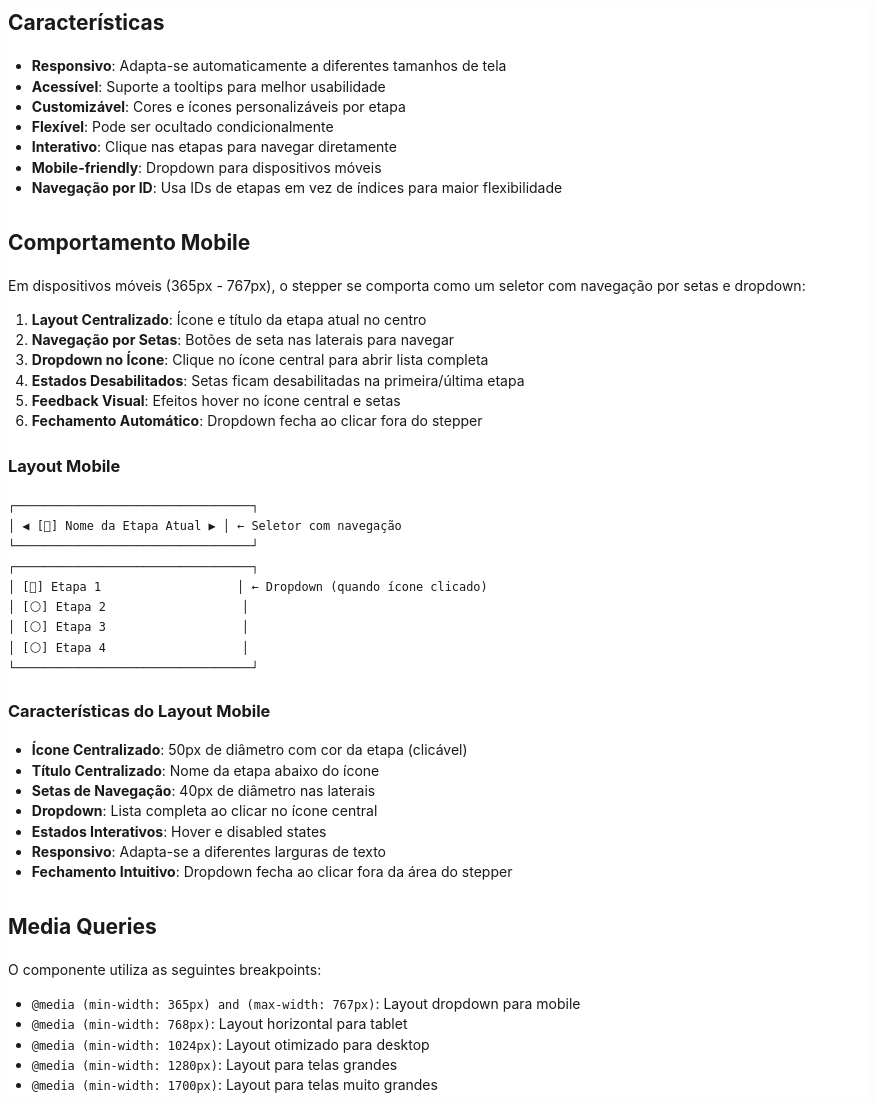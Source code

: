 ## Características

- **Responsivo**: Adapta-se automaticamente a diferentes tamanhos de tela
- **Acessível**: Suporte a tooltips para melhor usabilidade
- **Customizável**: Cores e ícones personalizáveis por etapa
- **Flexível**: Pode ser ocultado condicionalmente
- **Interativo**: Clique nas etapas para navegar diretamente
- **Mobile-friendly**: Dropdown para dispositivos móveis
- **Navegação por ID**: Usa IDs de etapas em vez de índices para maior flexibilidade

## Comportamento Mobile

Em dispositivos móveis (365px - 767px), o stepper se comporta como um seletor com navegação por setas e dropdown:

1. **Layout Centralizado**: Ícone e título da etapa atual no centro
2. **Navegação por Setas**: Botões de seta nas laterais para navegar
3. **Dropdown no Ícone**: Clique no ícone central para abrir lista completa
4. **Estados Desabilitados**: Setas ficam desabilitadas na primeira/última etapa
5. **Feedback Visual**: Efeitos hover no ícone central e setas
6. **Fechamento Automático**: Dropdown fecha ao clicar fora do stepper

### Layout Mobile

```text
┌─────────────────────────────────┐
│ ◀ [🔵] Nome da Etapa Atual ▶ │ ← Seletor com navegação
└─────────────────────────────────┘
┌─────────────────────────────────┐
│ [🔵] Etapa 1                   │ ← Dropdown (quando ícone clicado)
│ [⚪] Etapa 2                   │
│ [⚪] Etapa 3                   │
│ [⚪] Etapa 4                   │
└─────────────────────────────────┘
```

### Características do Layout Mobile

- **Ícone Centralizado**: 50px de diâmetro com cor da etapa (clicável)
- **Título Centralizado**: Nome da etapa abaixo do ícone
- **Setas de Navegação**: 40px de diâmetro nas laterais
- **Dropdown**: Lista completa ao clicar no ícone central
- **Estados Interativos**: Hover e disabled states
- **Responsivo**: Adapta-se a diferentes larguras de texto
- **Fechamento Intuitivo**: Dropdown fecha ao clicar fora da área do stepper

## Media Queries

O componente utiliza as seguintes breakpoints:

- `@media (min-width: 365px) and (max-width: 767px)`: Layout dropdown para mobile
- `@media (min-width: 768px)`: Layout horizontal para tablet
- `@media (min-width: 1024px)`: Layout otimizado para desktop
- `@media (min-width: 1280px)`: Layout para telas grandes
- `@media (min-width: 1700px)`: Layout para telas muito grandes
